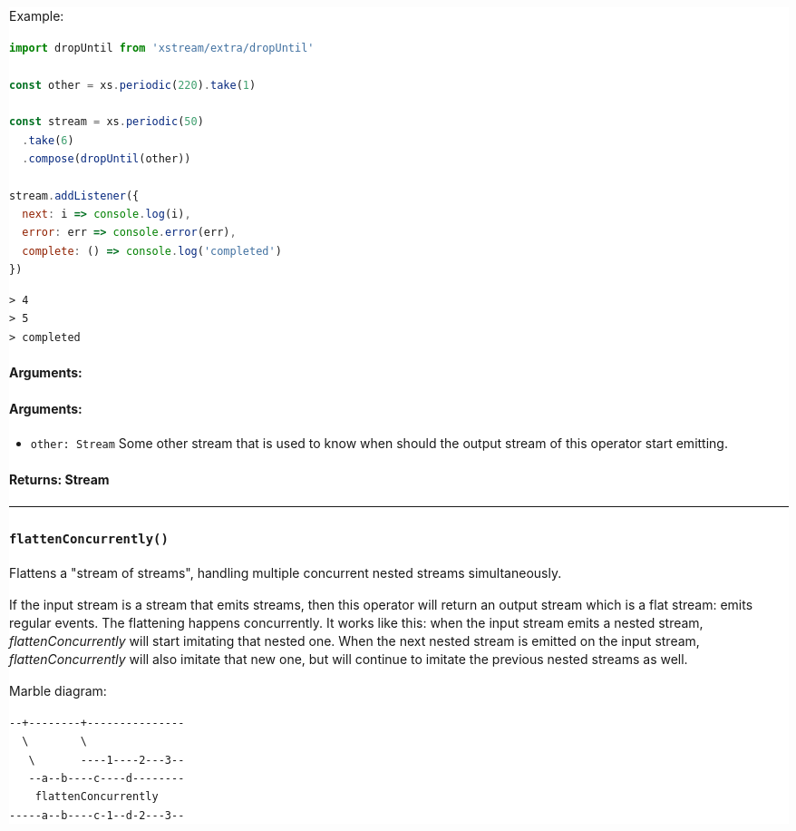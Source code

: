 Example:

```js
import dropUntil from 'xstream/extra/dropUntil'

const other = xs.periodic(220).take(1)

const stream = xs.periodic(50)
  .take(6)
  .compose(dropUntil(other))

stream.addListener({
  next: i => console.log(i),
  error: err => console.error(err),
  complete: () => console.log('completed')
})
```

```text
> 4
> 5
> completed
```

#### Arguments:

#### Arguments:

- `other: Stream` Some other stream that is used to know when should the output stream of this operator start emitting.

#### Returns:  Stream 

- - -

### <a id="flattenConcurrently"></a> `flattenConcurrently()`

Flattens a "stream of streams", handling multiple concurrent nested streams
simultaneously.

If the input stream is a stream that emits streams, then this operator will
return an output stream which is a flat stream: emits regular events. The
flattening happens concurrently. It works like this: when the input stream
emits a nested stream, *flattenConcurrently* will start imitating that
nested one. When the next nested stream is emitted on the input stream,
*flattenConcurrently* will also imitate that new one, but will continue to
imitate the previous nested streams as well.

Marble diagram:

```text
--+--------+---------------
  \        \
   \       ----1----2---3--
   --a--b----c----d--------
    flattenConcurrently
-----a--b----c-1--d-2---3--
```
